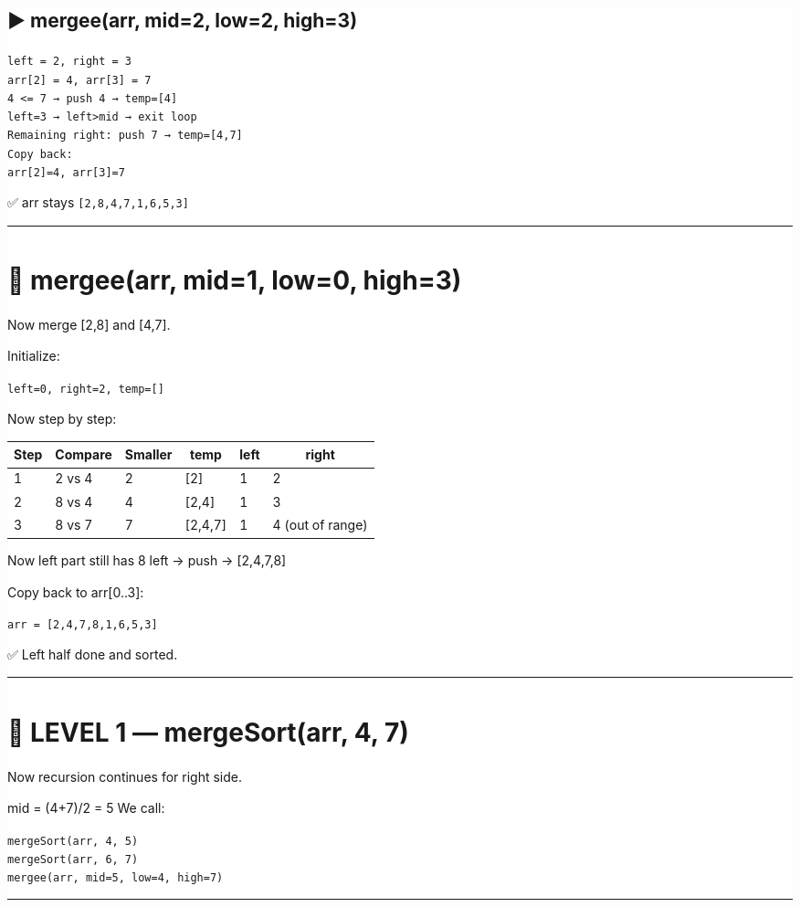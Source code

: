## ▶️ mergee(arr, mid=2, low=2, high=3)

```
left = 2, right = 3
arr[2] = 4, arr[3] = 7
4 <= 7 → push 4 → temp=[4]
left=3 → left>mid → exit loop
Remaining right: push 7 → temp=[4,7]
Copy back:
arr[2]=4, arr[3]=7
```

✅ arr stays `[2,8,4,7,1,6,5,3]`

---

# 🧩 mergee(arr, mid=1, low=0, high=3)

Now merge [2,8] and [4,7].

Initialize:

```
left=0, right=2, temp=[]
```

Now step by step:

| Step | Compare | Smaller | temp    | left | right            |
| ---- | ------- | ------- | ------- | ---- | ---------------- |
| 1    | 2 vs 4  | 2       | [2]     | 1    | 2                |
| 2    | 8 vs 4  | 4       | [2,4]   | 1    | 3                |
| 3    | 8 vs 7  | 7       | [2,4,7] | 1    | 4 (out of range) |

Now left part still has 8 left → push → [2,4,7,8]

Copy back to arr[0..3]:

```
arr = [2,4,7,8,1,6,5,3]
```

✅ Left half done and sorted.

---

# 🧩 LEVEL 1 — mergeSort(arr, 4, 7)

Now recursion continues for right side.

mid = (4+7)/2 = 5
We call:

```
mergeSort(arr, 4, 5)
mergeSort(arr, 6, 7)
mergee(arr, mid=5, low=4, high=7)
```

---